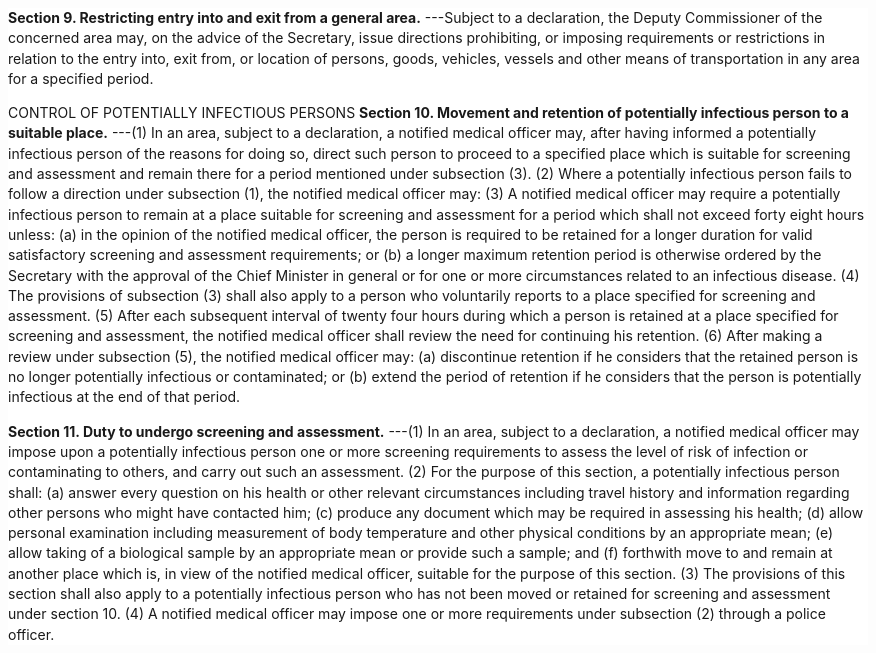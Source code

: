  

**Section 9. Restricting entry into and exit from a general area.**
---Subject to a declaration, the Deputy Commissioner of the concerned area may, on the advice of the Secretary, issue directions prohibiting, or imposing requirements or restrictions in relation to the entry into, exit from, or location of persons, goods, vehicles, vessels and other means of transportation in any area for a specified period.

 

CONTROL OF POTENTIALLY INFECTIOUS PERSONS 
**Section 10. Movement and retention of potentially infectious person to a suitable place.**
---(1) In an area, subject to a declaration, a notified medical officer may, after having informed a potentially infectious person of the reasons for doing so, direct such person to proceed to a specified place which is suitable for screening and assessment and remain there for a period mentioned under subsection (3).
(2) Where a potentially infectious person fails to follow a direction under subsection (1), the notified medical officer may:
(3) A notified medical officer may require a potentially infectious person to remain at a place suitable for screening and assessment for a period which shall not exceed forty eight hours unless:
(a) in the opinion of the notified medical officer, the person is required to be retained for a longer duration for valid satisfactory screening and assessment requirements; or
(b) a longer maximum retention period is otherwise ordered by the Secretary with the approval of the Chief Minister in general or for one or more circumstances related to an infectious disease.
(4) The provisions of subsection (3) shall also apply to a person who voluntarily reports to a place specified for screening and assessment.
(5) After each subsequent interval of twenty four hours during which a person is retained at a place specified for screening and assessment, the notified medical officer shall review the need for continuing his retention.
(6) After making a review under subsection (5), the notified medical officer may:
(a) discontinue retention if he considers that the retained person is no longer potentially infectious or contaminated; or
(b) extend the period of retention if he considers that the person is potentially infectious at the end of that period.

 

**Section 11. Duty to undergo screening and assessment.**
---(1) In an area, subject to a declaration, a notified medical officer may impose upon a potentially infectious person one or more screening requirements to assess the level of risk of infection or contaminating to others, and carry out such an assessment.
    (2) For the purpose of this section, a potentially infectious person shall:
    (a) answer every question on his health or other relevant circumstances including travel history and information regarding other persons who might have contacted him;
    (c) produce any document which may be required in assessing his health;
    (d) allow personal examination including measurement of body temperature and other physical conditions by an appropriate mean;
    (e) allow taking of a biological sample by an appropriate mean or provide such a sample; and
    (f) forthwith move to and remain at another place which is, in view of the notified medical officer, suitable for the purpose of this section.
    (3) The provisions of this section shall also apply to a potentially infectious person who has not been moved or retained for screening and assessment under section 10.
    (4) A notified medical officer may impose one or more requirements under subsection (2) through a police officer.
